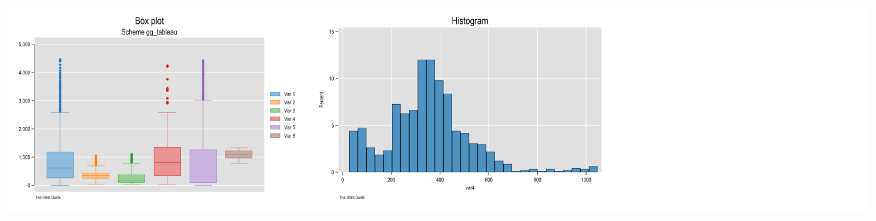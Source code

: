 <img src="./figures/box_gg_tableau.png" height="200"><img src="./figures/histogram_gg_tableau.png" height="200">
